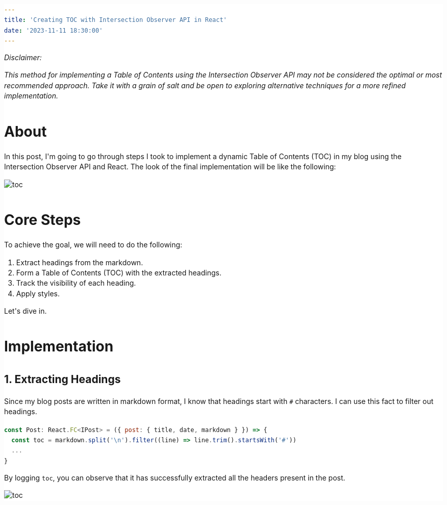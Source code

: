 ```yaml
---
title: 'Creating TOC with Intersection Observer API in React'
date: '2023-11-11 18:30:00'
---
```


_Disclaimer:_

_This method for implementing a Table of Contents using the Intersection Observer API may not be considered the optimal or most recommended approach. Take it with a grain of salt and be open to exploring alternative techniques for a more refined implementation._

# About

In this post, I'm going to go through steps I took to implement a dynamic Table of Contents (TOC) in my blog using the Intersection Observer API and React. The look of the final implementation will be like the following:

![toc](/images/creating-toc-with-intersection-observer/toc.gif)

# Core Steps

To achieve the goal, we will need to do the following:

1. Extract headings from the markdown.
2. Form a Table of Contents (TOC) with the extracted headings.
3. Track the visibility of each heading.
4. Apply styles.

Let's dive in.

# Implementation

## 1. Extracting Headings

Since my blog posts are written in markdown format, I know that headings start with `#` characters.
I can use this fact to filter out headings.

```js
const Post: React.FC<IPost> = ({ post: { title, date, markdown } }) => {
  const toc = markdown.split('\n').filter((line) => line.trim().startsWith('#'))
  ...
}
```

By logging `toc`, you can observe that it has successfully extracted all the headers present in the post.

![toc](/images/creating-toc-with-intersection-observer/extracted-headers.webp)

